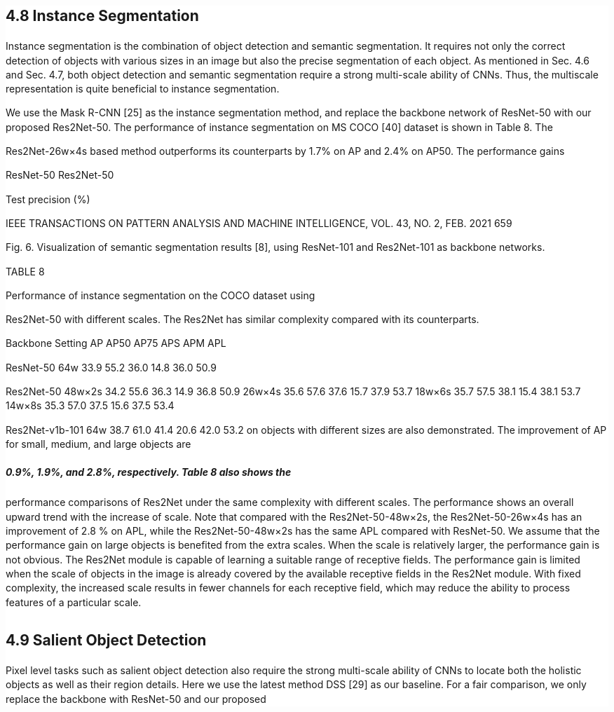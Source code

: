 ## 4.8 Instance Segmentation
Instance segmentation is the combination of object detection and semantic segmentation. It requires not only the correct detection of objects with various sizes in an image but also the precise segmentation of each object. As mentioned in Sec. 4.6 and Sec. 4.7, both object detection and semantic segmentation require a strong multi-scale ability of CNNs. Thus, the multiscale representation is quite beneficial to instance segmentation.

We use the Mask R-CNN [25] as the instance segmentation method, and replace the backbone network of ResNet-50 with our proposed Res2Net-50. The performance of instance segmentation on MS COCO [40] dataset is shown in Table 8. The

Res2Net-26w×4s based method outperforms its counterparts by 1.7% on AP and 2.4% on AP50. The performance gains

ResNet-50 Res2Net-50

Test precision (%)

IEEE TRANSACTIONS ON PATTERN ANALYSIS AND MACHINE INTELLIGENCE, VOL. 43, NO. 2, FEB. 2021 659

Fig. 6. Visualization of semantic segmentation results [8], using ResNet-101 and Res2Net-101 as backbone networks.

TABLE 8

Performance of instance segmentation on the COCO dataset using

Res2Net-50 with different scales. The Res2Net has similar complexity compared with its counterparts.

Backbone Setting AP AP50 AP75 APS APM APL

ResNet-50 64w 33.9 55.2 36.0 14.8 36.0 50.9

Res2Net-50 48w×2s 34.2 55.6 36.3 14.9 36.8 50.9 26w×4s 35.6 57.6 37.6 15.7 37.9 53.7 18w×6s 35.7 57.5 38.1 15.4 38.1 53.7 14w×8s 35.3 57.0 37.5 15.6 37.5 53.4

Res2Net-v1b-101 64w 38.7 61.0 41.4 20.6 42.0 53.2 on objects with different sizes are also demonstrated. The improvement of AP for small, medium, and large objects are

##### 0.9%, 1.9%, and 2.8%, respectively. Table 8 also shows the
 performance comparisons of Res2Net under the same complexity with different scales. The performance shows an overall upward trend with the increase of scale. Note that compared with the Res2Net-50-48w×2s, the Res2Net-50-26w×4s has an improvement of 2.8 % on APL, while the Res2Net-50-48w×2s has the same APL compared with ResNet-50. We assume that the performance gain on large objects is benefited from the extra scales. When the scale is relatively larger, the performance gain is not obvious. The Res2Net module is capable of learning a suitable range of receptive fields. The performance gain is limited when the scale of objects in the image is already covered by the available receptive fields in the Res2Net module. With fixed complexity, the increased scale results in fewer channels for each receptive field, which may reduce the ability to process features of a particular scale.

## 4.9 Salient Object Detection
Pixel level tasks such as salient object detection also require the strong multi-scale ability of CNNs to locate both the holistic objects as well as their region details. Here we use the latest method DSS [29] as our baseline. For a fair comparison, we only replace the backbone with ResNet-50 and our proposed
